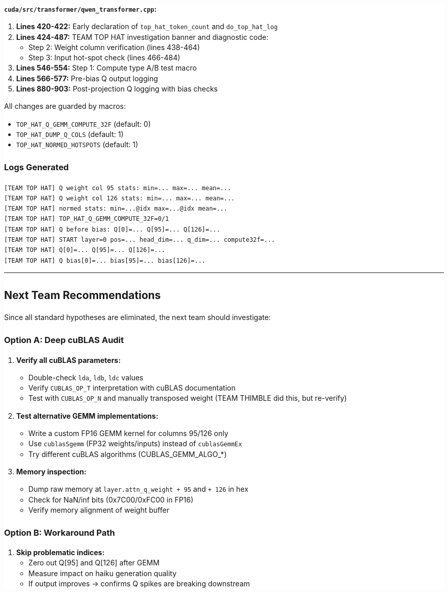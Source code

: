 **`cuda/src/transformer/qwen_transformer.cpp`:**

1. **Lines 420-422:** Early declaration of `top_hat_token_count` and `do_top_hat_log`
2. **Lines 424-487:** TEAM TOP HAT investigation banner and diagnostic code:
   - Step 2: Weight column verification (lines 438-464)
   - Step 3: Input hot-spot check (lines 466-484)
3. **Lines 546-554:** Step 1: Compute type A/B test macro
4. **Lines 566-577:** Pre-bias Q output logging
5. **Lines 880-903:** Post-projection Q logging with bias checks

All changes are guarded by macros:
- `TOP_HAT_Q_GEMM_COMPUTE_32F` (default: 0)
- `TOP_HAT_DUMP_Q_COLS` (default: 1)
- `TOP_HAT_NORMED_HOTSPOTS` (default: 1)

### Logs Generated

```
[TEAM TOP HAT] Q weight col 95 stats: min=... max=... mean=...
[TEAM TOP HAT] Q weight col 126 stats: min=... max=... mean=...
[TEAM TOP HAT] normed stats: min=...@idx max=...@idx mean=...
[TEAM TOP HAT] TOP_HAT_Q_GEMM_COMPUTE_32F=0/1
[TEAM TOP HAT] Q before bias: Q[0]=... Q[95]=... Q[126]=...
[TEAM TOP HAT] START layer=0 pos=... head_dim=... q_dim=... compute32f=...
[TEAM TOP HAT] Q[0]=... Q[95]=... Q[126]=...
[TEAM TOP HAT] Q bias[0]=... bias[95]=... bias[126]=...
```

---

## Next Team Recommendations

Since all standard hypotheses are eliminated, the next team should investigate:

### Option A: Deep cuBLAS Audit

1. **Verify all cuBLAS parameters:**
   - Double-check `lda`, `ldb`, `ldc` values
   - Verify `CUBLAS_OP_T` interpretation with cuBLAS documentation
   - Test with `CUBLAS_OP_N` and manually transposed weight (TEAM THIMBLE did this, but re-verify)

2. **Test alternative GEMM implementations:**
   - Write a custom FP16 GEMM kernel for columns 95/126 only
   - Use `cublasSgemm` (FP32 weights/inputs) instead of `cublasGemmEx`
   - Try different cuBLAS algorithms (CUBLAS_GEMM_ALGO_*)

3. **Memory inspection:**
   - Dump raw memory at `layer.attn_q_weight + 95` and `+ 126` in hex
   - Check for NaN/inf bits (0x7C00/0xFC00 in FP16)
   - Verify memory alignment of weight buffer

### Option B: Workaround Path

1. **Skip problematic indices:**
   - Zero out Q[95] and Q[126] after GEMM
   - Measure impact on haiku generation quality
   - If output improves → confirms Q spikes are breaking downstream
